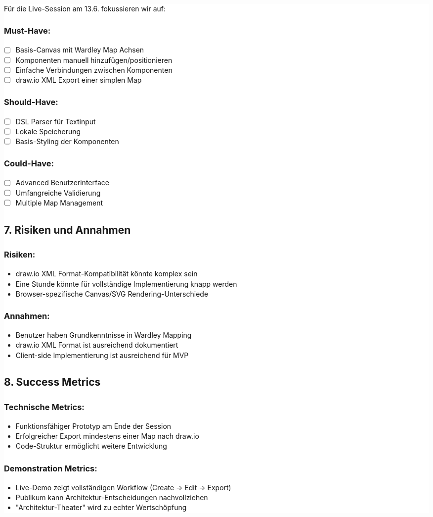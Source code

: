 Für die Live-Session am 13.6. fokussieren wir auf:

### Must-Have:
- [ ] Basis-Canvas mit Wardley Map Achsen
- [ ] Komponenten manuell hinzufügen/positionieren
- [ ] Einfache Verbindungen zwischen Komponenten
- [ ] draw.io XML Export einer simplen Map

### Should-Have:
- [ ] DSL Parser für Textinput
- [ ] Lokale Speicherung
- [ ] Basis-Styling der Komponenten

### Could-Have:
- [ ] Advanced Benutzerinterface
- [ ] Umfangreiche Validierung
- [ ] Multiple Map Management

## 7. Risiken und Annahmen

### Risiken:
- draw.io XML Format-Kompatibilität könnte komplex sein
- Eine Stunde könnte für vollständige Implementierung knapp werden
- Browser-spezifische Canvas/SVG Rendering-Unterschiede

### Annahmen:
- Benutzer haben Grundkenntnisse in Wardley Mapping
- draw.io XML Format ist ausreichend dokumentiert
- Client-side Implementierung ist ausreichend für MVP

## 8. Success Metrics

### Technische Metrics:
- Funktionsfähiger Prototyp am Ende der Session
- Erfolgreicher Export mindestens einer Map nach draw.io
- Code-Struktur ermöglicht weitere Entwicklung

### Demonstration Metrics:
- Live-Demo zeigt vollständigen Workflow (Create → Edit → Export)
- Publikum kann Architektur-Entscheidungen nachvollziehen
- "Architektur-Theater" wird zu echter Wertschöpfung